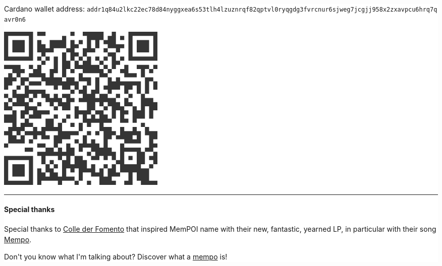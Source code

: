 Cardano wallet address: `addr1q84u2lkc22ec78d84nyggxea6s53tlh4lzuznrqf82qptvl0ryqgdg3fvrcnur6sjweg7jcgjj958x2zxavpcu6hrq7qavr0n6`

![](img/crypto/cardano-wallet-qrcode.png)

---

#### Special thanks

Special thanks to <a href="http://www.collederfomento.net/" target="_blank">Colle der Fomento</a> that inspired MemPOI name with their new, fantastic, yearned LP, in particular with their song <a href="https://youtu.be/xy05iaknmcY" target="_blank">Mempo</a>.

Don't you know what I'm talking about? Discover what a <a href="https://en.wikipedia.org/wiki/Men-yoroi" target="_blank">mempo</a> is!
